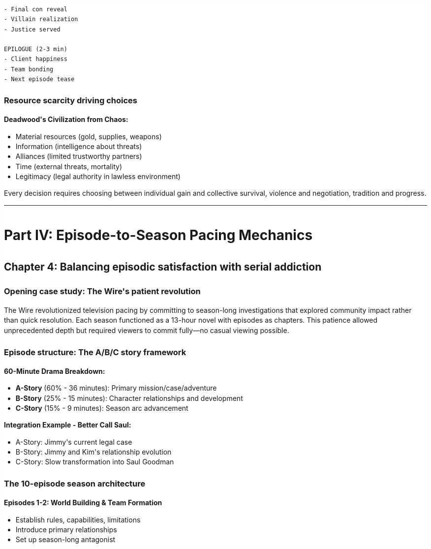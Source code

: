 ```
- Final con reveal
- Villain realization
- Justice served

EPILOGUE (2-3 min)
- Client happiness
- Team bonding
- Next episode tease
```

### Resource scarcity driving choices

**Deadwood's Civilization from Chaos:**
- Material resources (gold, supplies, weapons)
- Information (intelligence about threats)
- Alliances (limited trustworthy partners)
- Time (external threats, mortality)
- Legitimacy (legal authority in lawless environment)

Every decision requires choosing between individual gain and collective survival, violence and negotiation, tradition and progress.

---

# Part IV: Episode-to-Season Pacing Mechanics

## Chapter 4: Balancing episodic satisfaction with serial addiction

### Opening case study: The Wire's patient revolution

The Wire revolutionized television pacing by committing to season-long investigations that explored community impact rather than quick resolution. Each season functioned as a 13-hour novel with episodes as chapters. This patience allowed unprecedented depth but required viewers to commit fully—no casual viewing possible.

### Episode structure: The A/B/C story framework

**60-Minute Drama Breakdown:**
- **A-Story** (60% - 36 minutes): Primary mission/case/adventure
- **B-Story** (25% - 15 minutes): Character relationships and development
- **C-Story** (15% - 9 minutes): Season arc advancement

**Integration Example - Better Call Saul:**
- A-Story: Jimmy's current legal case
- B-Story: Jimmy and Kim's relationship evolution
- C-Story: Slow transformation into Saul Goodman

### The 10-episode season architecture

**Episodes 1-2: World Building & Team Formation**
- Establish rules, capabilities, limitations
- Introduce primary relationships
- Set up season-long antagonist
